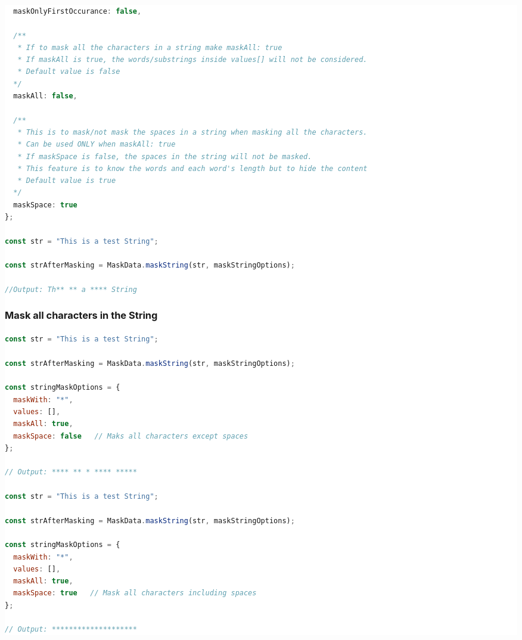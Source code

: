 ```javascript
  maskOnlyFirstOccurance: false,

  /** 
   * If to mask all the characters in a string make maskAll: true
   * If maskAll is true, the words/substrings inside values[] will not be considered. 
   * Default value is false
  */
  maskAll: false,

  /** 
   * This is to mask/not mask the spaces in a string when masking all the characters.
   * Can be used ONLY when maskAll: true
   * If maskSpace is false, the spaces in the string will not be masked.
   * This feature is to know the words and each word's length but to hide the content
   * Default value is true
  */
  maskSpace: true
};

const str = "This is a test String";

const strAfterMasking = MaskData.maskString(str, maskStringOptions);

//Output: Th** ** a **** String

```

### Mask all characters in the String
```javascript
const str = "This is a test String";

const strAfterMasking = MaskData.maskString(str, maskStringOptions);

const stringMaskOptions = {
  maskWith: "*",
  values: [],
  maskAll: true,
  maskSpace: false   // Maks all characters except spaces
};

// Output: **** ** * **** *****

const str = "This is a test String";

const strAfterMasking = MaskData.maskString(str, maskStringOptions);

const stringMaskOptions = {
  maskWith: "*",
  values: [],
  maskAll: true,
  maskSpace: true   // Mask all characters including spaces
};

// Output: ********************

```
